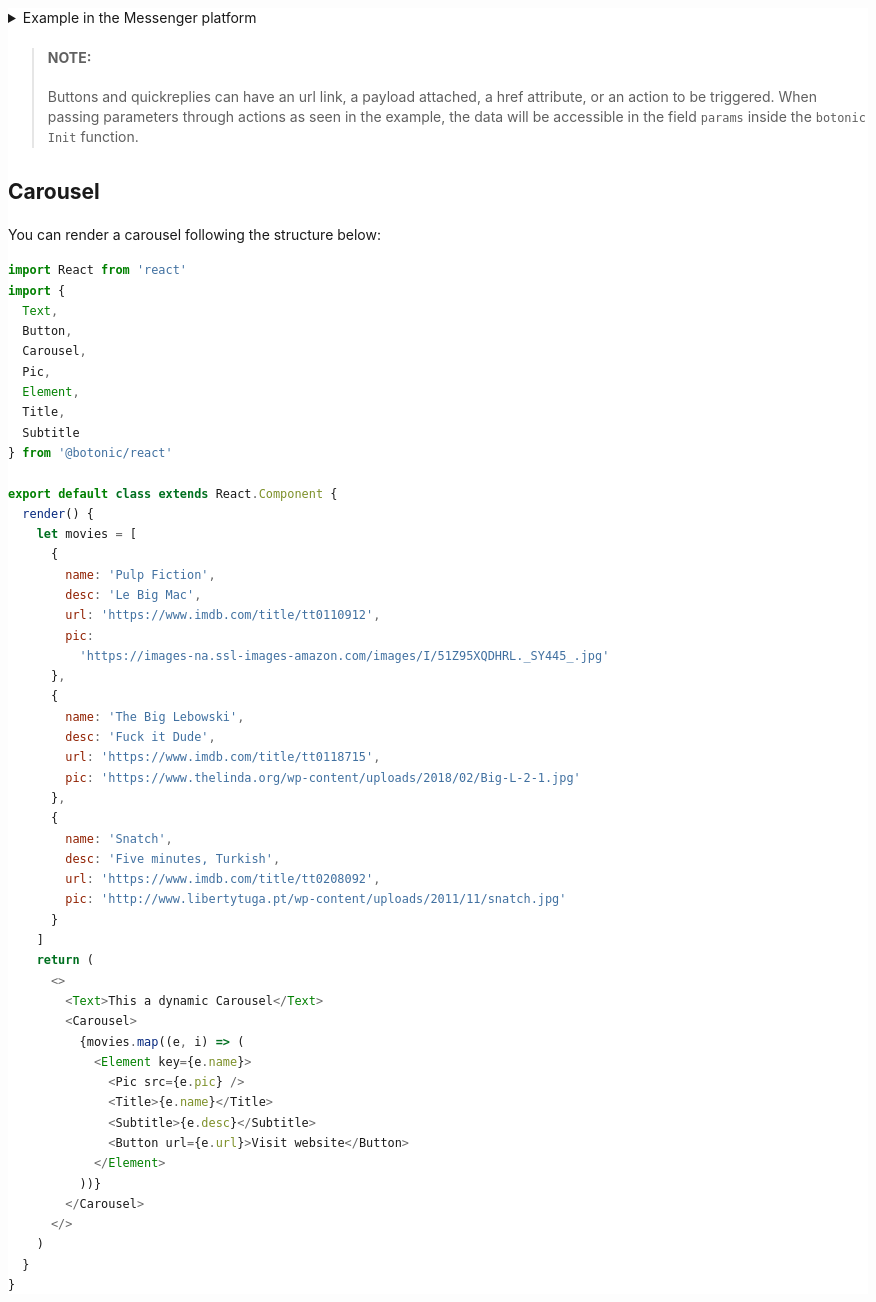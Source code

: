 <details><summary>Example in the Messenger platform</summary></details>


> #### NOTE:
>
> Buttons and quickreplies can have an url link, a payload attached, a href attribute, or an action to be triggered. When passing parameters through actions as seen in the example, the data will be accessible in the field `params` inside the `botonicInit` function.

## Carousel

You can render a carousel following the structure below:

```javascript
import React from 'react'
import {
  Text,
  Button,
  Carousel,
  Pic,
  Element,
  Title,
  Subtitle
} from '@botonic/react'

export default class extends React.Component {
  render() {
    let movies = [
      {
        name: 'Pulp Fiction',
        desc: 'Le Big Mac',
        url: 'https://www.imdb.com/title/tt0110912',
        pic:
          'https://images-na.ssl-images-amazon.com/images/I/51Z95XQDHRL._SY445_.jpg'
      },
      {
        name: 'The Big Lebowski',
        desc: 'Fuck it Dude',
        url: 'https://www.imdb.com/title/tt0118715',
        pic: 'https://www.thelinda.org/wp-content/uploads/2018/02/Big-L-2-1.jpg'
      },
      {
        name: 'Snatch',
        desc: 'Five minutes, Turkish',
        url: 'https://www.imdb.com/title/tt0208092',
        pic: 'http://www.libertytuga.pt/wp-content/uploads/2011/11/snatch.jpg'
      }
    ]
    return (
      <>
        <Text>This a dynamic Carousel</Text>
        <Carousel>
          {movies.map((e, i) => (
            <Element key={e.name}>
              <Pic src={e.pic} />
              <Title>{e.name}</Title>
              <Subtitle>{e.desc}</Subtitle>
              <Button url={e.url}>Visit website</Button>
            </Element>
          ))}
        </Carousel>
      </>
    )
  }
}
```